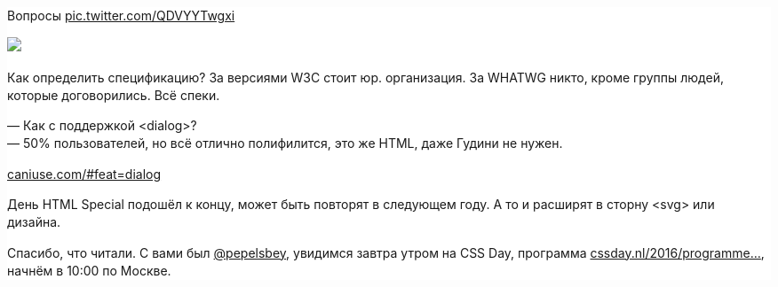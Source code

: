 Вопросы [pic.twitter.com/QDVYYTwgxi](https://t.co/QDVYYTwgxi)

![](https://pbs.twimg.com/media/ClFUuWqWIAQk45A.jpg)

Как определить спецификацию? За версиями W3C стоит юр. организация. За WHATWG никто, кроме группы людей, которые договорились. Всё спеки.

— Как с поддержкой &lt;dialog&gt;?  
— 50% пользователей, но всё отлично полифилится, это же HTML, даже Гудини не нужен.  
  
[caniuse.com/\#feat=dialog](https://t.co/dIi626iGUe "http://caniuse.com/#feat=dialog")

День HTML Special подошёл к концу, может быть повторят в следующем году. А то и расширят в сторну &lt;svg&gt; или дизайна.

Спасибо, что читали. С вами был [@pepelsbey](https://twitter.com/pepelsbey "Вадим Макеев"), увидимся завтра утром на CSS Day, программа [cssday.nl/2016/programme…](https://t.co/eGgXpMUP94 "http://cssday.nl/2016/programme#day2"), начнём в 10:00 по Москве.
